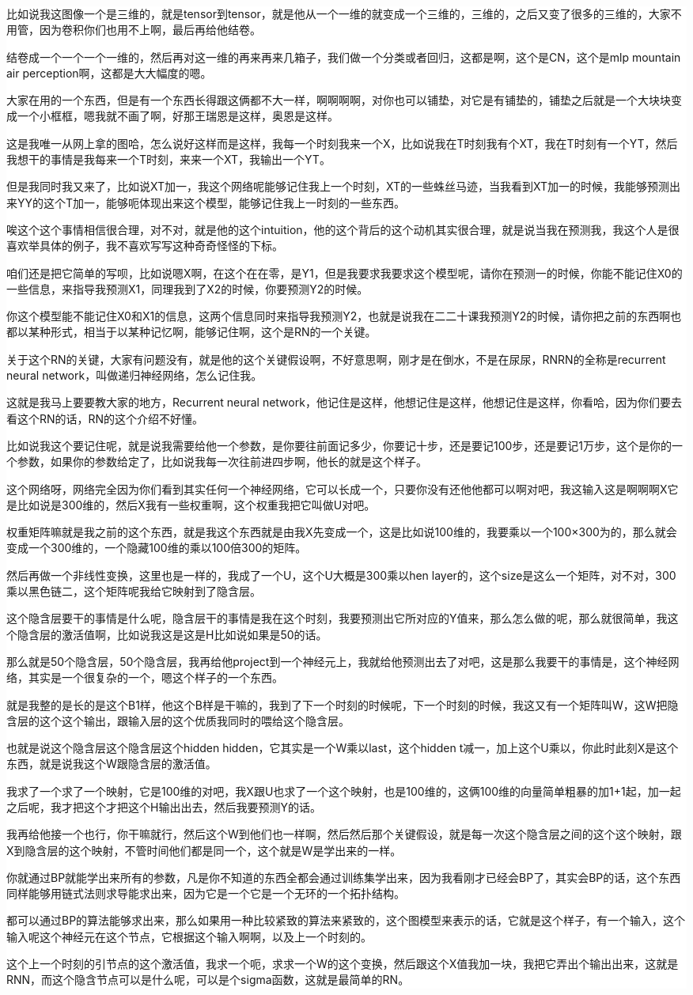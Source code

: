 比如说我这图像一个是三维的，就是tensor到tensor，就是他从一个一维的就变成一个三维的，三维的，之后又变了很多的三维的，大家不用管，因为卷积你们也用不上啊，最后再给他结卷。

结卷成一个一个一个一维的，然后再对这一维的再来再来几箱子，我们做一个分类或者回归，这都是啊，这个是CN，这个是mlp mountain air perception啊，这都是大大幅度的嗯。

大家在用的一个东西，但是有一个东西长得跟这俩都不大一样，啊啊啊啊，对你也可以铺垫，对它是有铺垫的，铺垫之后就是一个大块块变成一个小框框，嗯我就不画了啊，好那王瑞恩是这样，奥恩是这样。

这是我唯一从网上拿的图哈，怎么说好这样而是这样，我每一个时刻我来一个X，比如说我在T时刻我有个XT，我在T时刻有一个YT，然后我想干的事情是我每来一个T时刻，来来一个XT，我输出一个YT。

但是我同时我又来了，比如说XT加一，我这个网络呢能够记住我上一个时刻，XT的一些蛛丝马迹，当我看到XT加一的时候，我能够预测出来YY的这个T加一，能够呃体现出来这个模型，能够记住我上一时刻的一些东西。

唉这个这个事情相信很合理，对不对，就是他的这个intuition，他的这个背后的这个动机其实很合理，就是说当我在预测我，我这个人是很喜欢举具体的例子，我不喜欢写写这种奇奇怪怪的下标。

咱们还是把它简单的写呗，比如说嗯X啊，在这个在在零，是Y1，但是我要求我要求这个模型呢，请你在预测一的时候，你能不能记住X0的一些信息，来指导我预测X1，同理我到了X2的时候，你要预测Y2的时候。

你这个模型能不能记住X0和X1的信息，这两个信息同时来指导我预测Y2，也就是说我在二二十课我预测Y2的时候，请你把之前的东西啊也都以某种形式，相当于以某种记忆啊，能够记住啊，这个是RN的一个关键。

关于这个RN的关键，大家有问题没有，就是他的这个关键假设啊，不好意思啊，刚才是在倒水，不是在尿尿，RNRN的全称是recurrent neural network，叫做递归神经网络，怎么记住我。

这就是我马上要要教大家的地方，Recurrent neural network，他记住是这样，他想记住是这样，他想记住是这样，你看哈，因为你们要去看这个RN的话，RN的这个介绍不好懂。

比如说我这个要记住呢，就是说我需要给他一个参数，是你要往前面记多少，你要记十步，还是要记100步，还是要记1万步，这个是你的一个参数，如果你的参数给定了，比如说我每一次往前进四步啊，他长的就是这个样子。

这个网络呀，网络完全因为你们看到其实任何一个神经网络，它可以长成一个，只要你没有还他他都可以啊对吧，我这输入这是啊啊啊X它是比如说是300维的，然后X我有一些权重啊，这个权重我把它叫做U对吧。

权重矩阵嘛就是我之前的这个东西，就是我这个东西就是由我X先变成一个，这是比如说100维的，我要乘以一个100×300为的，那么就会变成一个300维的，一个隐藏100维的乘以100倍300的矩阵。

然后再做一个非线性变换，这里也是一样的，我成了一个U，这个U大概是300乘以hen layer的，这个size是这么一个矩阵，对不对，300乘以黑色链二，这个矩阵呢我给它映射到了隐含层。

这个隐含层要干的事情是什么呢，隐含层干的事情是我在这个时刻，我要预测出它所对应的Y值来，那么怎么做的呢，那么就很简单，我这个隐含层的激活值啊，比如说我这是这是H比如说如果是50的话。

那么就是50个隐含层，50个隐含层，我再给他project到一个神经元上，我就给他预测出去了对吧，这是那么我要干的事情是，这个神经网络，其实是一个很复杂的一个，嗯这个样子的一个东西。

就是我整的是长的是这个B1样，他这个B样是干嘛的，我到了下一个时刻的时候呢，下一个时刻的时候，我这又有一个矩阵叫W，这W把隐含层的这个这个输出，跟输入层的这个优质我同时的喂给这个隐含层。

也就是说这个隐含层这个隐含层这个hidden hidden，它其实是一个W乘以last，这个hidden t减一，加上这个U乘以，你此时此刻X是这个东西，就是说我这个W跟隐含层的激活值。

我求了一个求了一个映射，它是100维的对吧，我X跟U也求了一个这个映射，也是100维的，这俩100维的向量简单粗暴的加1+1起，加一起之后呢，我才把这个才把这个H输出出去，然后我要预测Y的话。

我再给他接一个也行，你干嘛就行，然后这个W到他们也一样啊，然后然后那个关键假设，就是每一次这个隐含层之间的这个这个映射，跟X到隐含层的这个映射，不管时间他们都是同一个，这个就是W是学出来的一样。

你就通过BP就能学出来所有的参数，凡是你不知道的东西全都会通过训练集学出来，因为我看刚才已经会BP了，其实会BP的话，这个东西同样能够用链式法则求导能求出来，因为它是一个它是一个无环的一个拓扑结构。

都可以通过BP的算法能够求出来，那么如果用一种比较紧致的算法来紧致的，这个图模型来表示的话，它就是这个样子，有一个输入，这个输入呢这个神经元在这个节点，它根据这个输入啊啊，以及上一个时刻的。

这个上一个时刻的引节点的这个激活值，我求一个呃，求求一个W的这个变换，然后跟这个X值我加一块，我把它弄出个输出出来，这就是RNN，而这个隐含节点可以是什么呢，可以是个sigma函数，这就是最简单的RN。

